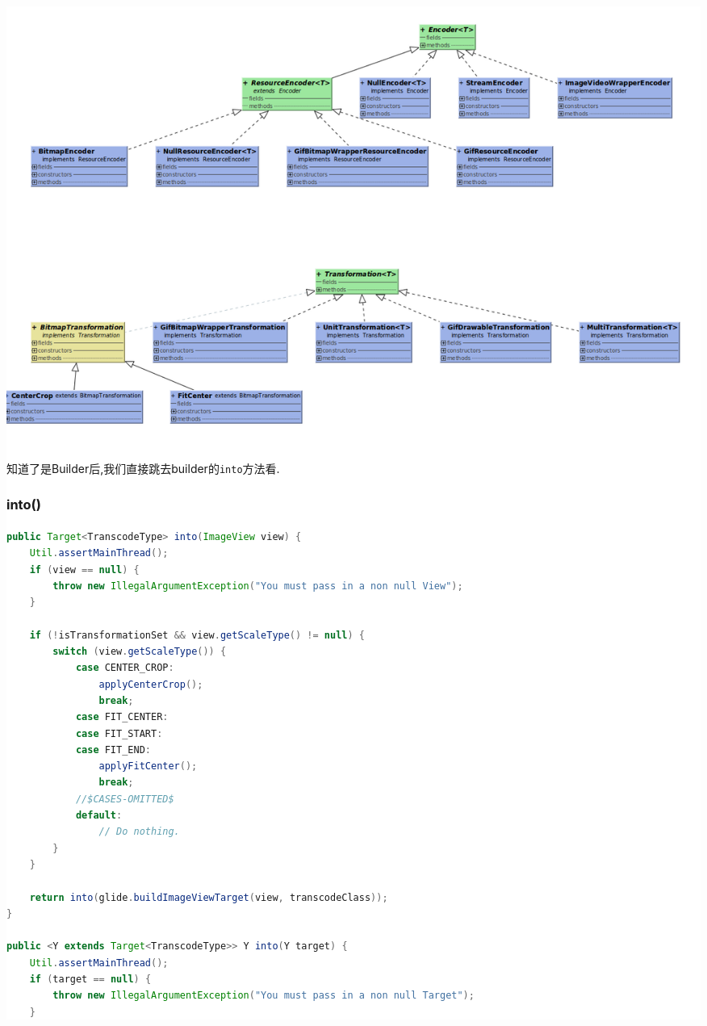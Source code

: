 ![](/img/post_img/glide/encoderandTransformation.png)

知道了是Builder后,我们直接跳去builder的`into`方法看.

### into()

``` java
public Target<TranscodeType> into(ImageView view) {
    Util.assertMainThread();
    if (view == null) {
        throw new IllegalArgumentException("You must pass in a non null View");
    }

    if (!isTransformationSet && view.getScaleType() != null) {
        switch (view.getScaleType()) {
            case CENTER_CROP:
                applyCenterCrop();
                break;
            case FIT_CENTER:
            case FIT_START:
            case FIT_END:
                applyFitCenter();
                break;
            //$CASES-OMITTED$
            default:
                // Do nothing.
        }
    }

    return into(glide.buildImageViewTarget(view, transcodeClass));
}

public <Y extends Target<TranscodeType>> Y into(Y target) {
    Util.assertMainThread();
    if (target == null) {
        throw new IllegalArgumentException("You must pass in a non null Target");
    }
```